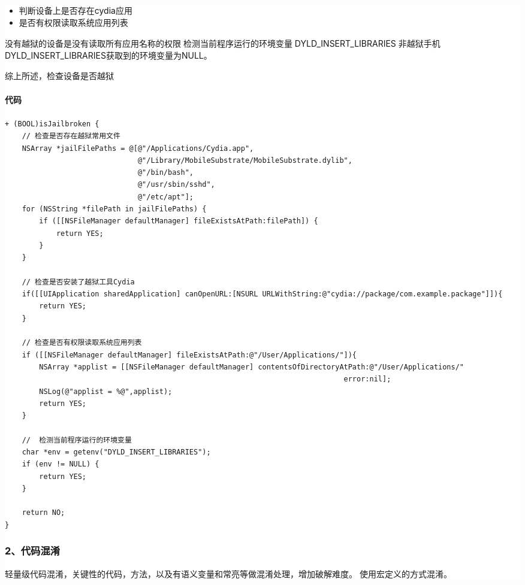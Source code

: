 + 判断设备上是否存在cydia应用
+ 是否有权限读取系统应用列表

没有越狱的设备是没有读取所有应用名称的权限
检测当前程序运行的环境变量 DYLD_INSERT_LIBRARIES
非越狱手机DYLD_INSERT_LIBRARIES获取到的环境变量为NULL。

综上所述，检查设备是否越狱

#### 代码
```object-c
+ (BOOL)isJailbroken {
    // 检查是否存在越狱常用文件
    NSArray *jailFilePaths = @[@"/Applications/Cydia.app",
                               @"/Library/MobileSubstrate/MobileSubstrate.dylib",
                               @"/bin/bash",
                               @"/usr/sbin/sshd",
                               @"/etc/apt"];
    for (NSString *filePath in jailFilePaths) {
        if ([[NSFileManager defaultManager] fileExistsAtPath:filePath]) {
            return YES;
        }
    }

    // 检查是否安装了越狱工具Cydia
    if([[UIApplication sharedApplication] canOpenURL:[NSURL URLWithString:@"cydia://package/com.example.package"]]){
        return YES;
    }

    // 检查是否有权限读取系统应用列表
    if ([[NSFileManager defaultManager] fileExistsAtPath:@"/User/Applications/"]){
        NSArray *applist = [[NSFileManager defaultManager] contentsOfDirectoryAtPath:@"/User/Applications/"
                                                                               error:nil];
        NSLog(@"applist = %@",applist);
        return YES;
    }

    //  检测当前程序运行的环境变量
    char *env = getenv("DYLD_INSERT_LIBRARIES");
    if (env != NULL) {
        return YES;
    }

    return NO;
}
```
### 2、代码混淆
轻量级代码混淆，关键性的代码，方法，以及有语义变量和常亮等做混淆处理，增加破解难度。
使用宏定义的方式混淆。
